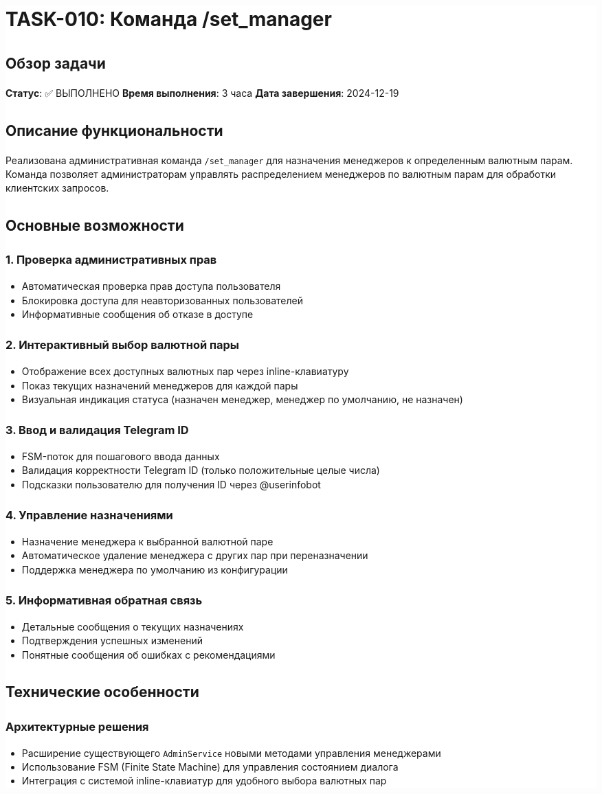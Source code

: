 # TASK-010: Команда /set_manager

## Обзор задачи
**Статус**: ✅ ВЫПОЛНЕНО
**Время выполнения**: 3 часа
**Дата завершения**: 2024-12-19

## Описание функциональности

Реализована административная команда `/set_manager` для назначения менеджеров к определенным валютным парам. Команда позволяет администраторам управлять распределением менеджеров по валютным парам для обработки клиентских запросов.

## Основные возможности

### 1. Проверка административных прав
- Автоматическая проверка прав доступа пользователя
- Блокировка доступа для неавторизованных пользователей
- Информативные сообщения об отказе в доступе

### 2. Интерактивный выбор валютной пары
- Отображение всех доступных валютных пар через inline-клавиатуру
- Показ текущих назначений менеджеров для каждой пары
- Визуальная индикация статуса (назначен менеджер, менеджер по умолчанию, не назначен)

### 3. Ввод и валидация Telegram ID
- FSM-поток для пошагового ввода данных
- Валидация корректности Telegram ID (только положительные целые числа)
- Подсказки пользователю для получения ID через @userinfobot

### 4. Управление назначениями
- Назначение менеджера к выбранной валютной паре
- Автоматическое удаление менеджера с других пар при переназначении
- Поддержка менеджера по умолчанию из конфигурации

### 5. Информативная обратная связь
- Детальные сообщения о текущих назначениях
- Подтверждения успешных изменений
- Понятные сообщения об ошибках с рекомендациями

## Технические особенности

### Архитектурные решения
- Расширение существующего `AdminService` новыми методами управления менеджерами
- Использование FSM (Finite State Machine) для управления состоянием диалога
- Интеграция с системой inline-клавиатур для удобного выбора валютных пар
